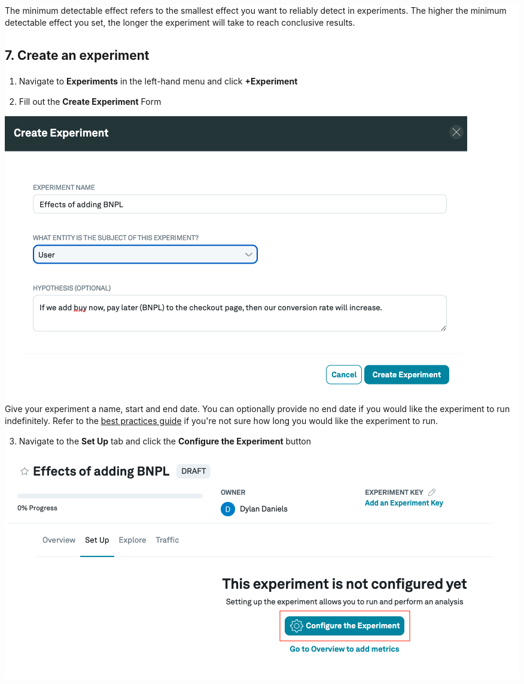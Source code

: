 The minimum detectable effect refers to the smallest effect you want to reliably detect in experiments. The higher the minimum detectable effect you set, the longer the experiment will take to reach conclusive results.

## 7. Create an experiment

1. Navigate to **Experiments** in the left-hand menu and click **+Experiment**

2. Fill out the **Create Experiment** Form

![Fill experiment form](../../static/img/building-experiments/fill-create-experiment-form.png)

Give your experiment a name, start and end date. You can optionally provide no end date if you would like the experiment to run indefinitely. Refer to the [best practices guide](../experiments/planning-experiments/running-successful-experiments/index.md) if you're not sure how long you would like the experiment to run.

3. Navigate to the **Set Up** tab and click the **Configure the Experiment** button

![Configure experiment](../../static/img/building-experiments/set-up-and-configure-experiment.png)
